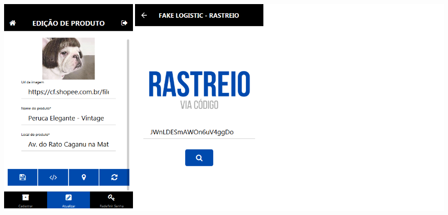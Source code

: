   <img height="400" alt="Tela de Edição do Produto ou sua Localização" title="Tela de Edição do Produto ou sua Localização" src="./assets/img/screens/screen4.png" />
  <img height="400" alt="Tela de Rastreio" title="Tela de Rastreio" src="./assets/img/screens/screen7.png" />